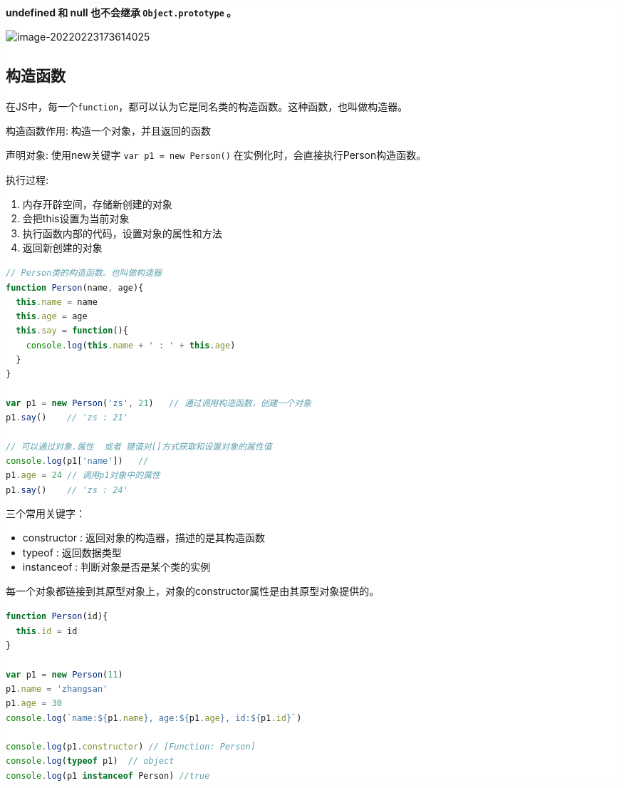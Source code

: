**undefined 和 null 也不会继承 `Object.prototype` 。**

![image-20220223173614025](https://www.huangyihui.cn/upload/gburlimg/4a97596905e2f.png)



## 构造函数

在JS中，每一个`function`，都可以认为它是同名类的构造函数。这种函数，也叫做构造器。

构造函数作用: 构造一个对象，并且返回的函数

声明对象: 使用new关键字 `var p1 = new Person()` 在实例化时，会直接执行Person构造函数。

执行过程:

1. 内存开辟空间，存储新创建的对象
2. 会把this设置为当前对象
3. 执行函数内部的代码，设置对象的属性和方法
4. 返回新创建的对象

```js
// Person类的构造函数。也叫做构造器
function Person(name, age){
  this.name = name
  this.age = age
  this.say = function(){
    console.log(this.name + ' : ' + this.age)
  }
}

var p1 = new Person('zs', 21)   // 通过调用构造函数，创建一个对象
p1.say()    // 'zs : 21'

// 可以通过对象.属性  或者 键值对[]方式获取和设置对象的属性值
console.log(p1['name'])   // 
p1.age = 24 // 调用p1对象中的属性
p1.say()    // 'zs : 24'
```



三个常用关键字：

* constructor : 返回对象的构造器，描述的是其构造函数
* typeof : 返回数据类型
* instanceof : 判断对象是否是某个类的实例

每一个对象都链接到其原型对象上，对象的constructor属性是由其原型对象提供的。

```js
function Person(id){
  this.id = id
}

var p1 = new Person(11)
p1.name = 'zhangsan'
p1.age = 30
console.log(`name:${p1.name}, age:${p1.age}, id:${p1.id}`)

console.log(p1.constructor) // [Function: Person]
console.log(typeof p1)  // object
console.log(p1 instanceof Person) //true
```
